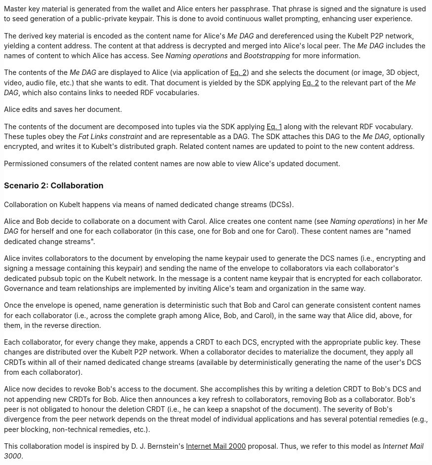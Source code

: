 Master key material is generated from the wallet and Alice enters her passphrase. That phrase is signed and the signature is used to seed generation of a public-private keypair. This is done to avoid continuous wallet prompting, enhancing user experience. 

The derived key material is encoded as the content name for Alice's _Me DAG_ and dereferenced using the Kubelt P2P network, yielding a content address. The content at that address is decrypted and merged into Alice's local peer. The _Me DAG_ includes the names of content to which Alice has access. See _Naming operations_ and _Bootstrapping_ for more information.

The contents of the _Me DAG_ are displayed to Alice (via application of [Eq. 2](#definitions)) and she selects the document (or image, 3D object, video, audio file, etc.) that she wants to edit. That document is yielded by the SDK applying [Eq. 2](#definitions) to the relevant part of the _Me DAG_, which also contains links to needed RDF vocabularies.

Alice edits and saves her document.

The contents of the document are decomposed into tuples via the SDK applying [Eq. 1](#definitions) along with the relevant RDF vocabulary. These tuples obey the _Fat Links constraint_ and are representable as a DAG. The SDK attaches this DAG to the _Me DAG_, optionally encrypted, and writes it to Kubelt's distributed graph. Related content names are updated to point to the new content address.

Permissioned consumers of the related content names are now able to view Alice's updated document.

### Scenario 2: Collaboration

Collaboration on Kubelt happens via means of named dedicated change streams (DCSs).

Alice and Bob decide to collaborate on a document with Carol. Alice creates one content name (see _Naming operations_) in her _Me DAG_ for herself and one for each collaborator (in this case, one for Bob and one for Carol). These content names are "named dedicated change streams".

Alice invites collaborators to the document by enveloping the name keypair used to generate the DCS names (i.e., encrypting and signing a message containing this keypair) and sending the name of the envelope to collaborators via each collaborator's dedicated pubsub topic on the Kubelt network. In the message is a content name keypair that is encrypted for each collaborator. Governance and team relationships are implemented by inviting Alice's team and organization in the same way.

Once the envelope is opened, name generation is deterministic such that Bob and Carol can generate consistent content names for each collaborator (i.e., across the complete graph among Alice, Bob, and Carol), in the same way that Alice did, above, for them, in the reverse direction.

Each collaborator, for every change they make, appends a CRDT to each DCS, encrypted with the appropriate public key. These changes are distributed over the Kubelt P2P network. When a collaborator decides to materialize the document, they apply all CRDTs within all of their named dedicated change streams (available by deterministically generating the name of the user's DCS from each collaborator).

Alice now decides to revoke Bob's access to the document. She accomplishes this by writing a deletion CRDT to Bob's DCS and not appending new CRDTs for Bob. Alice then announces a key refresh to collaborators, removing Bob as a collaborator. Bob's peer is not obligated to honour the deletion CRDT (i.e., he can keep a snapshot of the document). The severity of Bob's divergence from the peer network depends on the threat model of individual applications and has several potential remedies (e.g., peer blocking, non-technical remedies, etc.).

This collaboration model is inspired by D. J. Bernstein's [Internet Mail 2000](https://cr.yp.to/im2000.html) proposal. Thus, we refer to this model as _Internet Mail 3000_.
